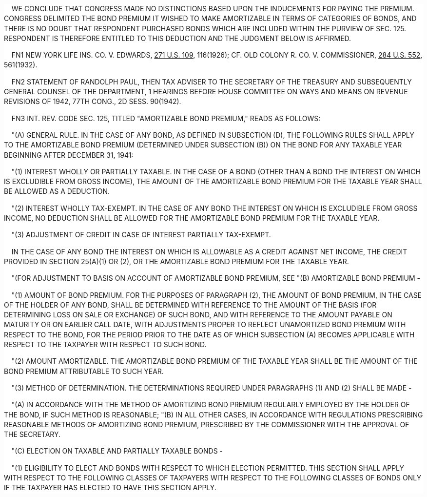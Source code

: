     WE CONCLUDE THAT CONGRESS MADE NO DISTINCTIONS BASED UPON THE INDUCEMENTS FOR PAYING THE PREMIUM.  CONGRESS DELIMITED THE BOND PREMIUM IT WISHED TO MAKE AMORTIZABLE IN TERMS OF CATEGORIES OF BONDS, AND THERE IS NO DOUBT THAT RESPONDENT PURCHASED BONDS WHICH ARE INCLUDED WITHIN THE PURVIEW OF SEC. 125.  RESPONDENT IS THEREFORE ENTITLED TO THIS DEDUCTION AND THE JUDGMENT BELOW IS AFFIRMED.

    FN1  NEW YORK LIFE INS. CO. V. EDWARDS, [271 U.S. 109][/us/courts/scotus/usReporter/271/109], 116(1926); CF. OLD COLONY R. CO. V. COMMISSIONER, [284 U.S. 552][/us/courts/scotus/usReporter/284/552], 561(1932).

    FN2  STATEMENT OF RANDOLPH PAUL, THEN TAX ADVISER TO THE SECRETARY OF THE TREASURY AND SUBSEQUENTLY GENERAL COUNSEL OF THE DEPARTMENT, 1 HEARINGS BEFORE HOUSE COMMITTEE ON WAYS AND MEANS ON REVENUE REVISIONS OF 1942, 77TH CONG., 2D SESS. 90(1942).

    FN3  INT. REV. CODE SEC. 125, TITLED "AMORTIZABLE BOND PREMIUM," READS AS FOLLOWS:

    "(A)  GENERAL RULE.  IN THE CASE OF ANY BOND, AS DEFINED IN SUBSECTION (D), THE FOLLOWING RULES SHALL APPLY TO THE AMORTIZABLE BOND PREMIUM (DETERMINED UNDER SUBSECTION (B)) ON THE BOND FOR ANY TAXABLE YEAR BEGINNING AFTER DECEMBER 31, 1941:

    "(1)  INTEREST WHOLLY OR PARTIALLY TAXABLE.  IN THE CASE OF A BOND (OTHER THAN A BOND THE INTEREST ON WHICH IS EXCLUDIBLE FROM GROSS INCOME), THE AMOUNT OF THE AMORTIZABLE BOND PREMIUM FOR THE TAXABLE YEAR SHALL BE ALLOWED AS A DEDUCTION.

    "(2)  INTEREST WHOLLY TAX-EXEMPT.  IN THE CASE OF ANY BOND THE INTEREST ON WHICH IS EXCLUDIBLE FROM GROSS INCOME, NO DEDUCTION SHALL BE ALLOWED FOR THE AMORTIZABLE BOND PREMIUM FOR THE TAXABLE YEAR.

    "(3)  ADJUSTMENT OF CREDIT IN CASE OF INTEREST PARTIALLY TAX-EXEMPT.

    IN THE CASE OF ANY BOND THE INTEREST ON WHICH IS ALLOWABLE AS A CREDIT AGAINST NET INCOME, THE CREDIT PROVIDED IN SECTION 25(A)(1) OR (2), OR THE AMORTIZABLE BOND PREMIUM FOR THE TAXABLE YEAR.

    "(FOR ADJUSTMENT TO BASIS ON ACCOUNT OF AMORTIZABLE BOND PREMIUM, SEE "(B)  AMORTIZABLE BOND PREMIUM -

    "(1)  AMOUNT OF BOND PREMIUM.  FOR THE PURPOSES OF PARAGRAPH (2), THE AMOUNT OF BOND PREMIUM, IN THE CASE OF THE HOLDER OF ANY BOND, SHALL BE DETERMINED WITH REFERENCE TO THE AMOUNT OF THE BASIS (FOR DETERMINING LOSS ON SALE OR EXCHANGE) OF SUCH BOND, AND WITH REFERENCE TO THE AMOUNT PAYABLE ON MATURITY OR ON EARLIER CALL DATE, WITH ADJUSTMENTS PROPER TO REFLECT UNAMORTIZED BOND PREMIUM WITH RESPECT TO THE BOND, FOR THE PERIOD PRIOR TO THE DATE AS OF WHICH SUBSECTION (A) BECOMES APPLICABLE WITH RESPECT TO THE TAXPAYER WITH RESPECT TO SUCH BOND.

    "(2)  AMOUNT AMORTIZABLE.  THE AMORTIZABLE BOND PREMIUM OF THE TAXABLE YEAR SHALL BE THE AMOUNT OF THE BOND PREMIUM ATTRIBUTABLE TO SUCH YEAR.

    "(3)  METHOD OF DETERMINATION.  THE DETERMINATIONS REQUIRED UNDER PARAGRAPHS (1) AND (2) SHALL BE MADE -

    "(A)  IN ACCORDANCE WITH THE METHOD OF AMORTIZING BOND PREMIUM REGULARLY EMPLOYED BY THE HOLDER OF THE BOND, IF SUCH METHOD IS REASONABLE;    "(B)  IN ALL OTHER CASES, IN ACCORDANCE WITH REGULATIONS PRESCRIBING REASONABLE METHODS OF AMORTIZING BOND PREMIUM, PRESCRIBED BY THE COMMISSIONER WITH THE APPROVAL OF THE SECRETARY.

    "(C)  ELECTION ON TAXABLE AND PARTIALLY TAXABLE BONDS -

    "(1)  ELIGIBILITY TO ELECT AND BONDS WITH RESPECT TO WHICH ELECTION PERMITTED.  THIS SECTION SHALL APPLY WITH RESPECT TO THE FOLLOWING CLASSES OF TAXPAYERS WITH RESPECT TO THE FOLLOWING CLASSES OF BONDS ONLY IF THE TAXPAYER HAS ELECTED TO HAVE THIS SECTION APPLY.


[/us/courts/scotus/usReporter/339/619]: https://publicdocs.github.io/go/links?ns=uslm-x&ref=%2Fus%2Fcourts%2Fscotus%2FusReporter%2F339%2F619
[/us/courts/scotus/usReporter/338/890]: https://publicdocs.github.io/go/links?ns=uslm-x&ref=%2Fus%2Fcourts%2Fscotus%2FusReporter%2F338%2F890
[/us/courts/scotus/usReporter/338/890]: https://publicdocs.github.io/go/links?ns=uslm-x&ref=%2Fus%2Fcourts%2Fscotus%2FusReporter%2F338%2F890
[/us/stat/56/798]: https://publicdocs.github.io/go/links?ns=uslm&ref=%2Fus%2Fstat%2F56%2F798
[/us/courts/scotus/usReporter/271/109]: https://publicdocs.github.io/go/links?ns=uslm-x&ref=%2Fus%2Fcourts%2Fscotus%2FusReporter%2F271%2F109
[/us/courts/scotus/usReporter/284/552]: https://publicdocs.github.io/go/links?ns=uslm-x&ref=%2Fus%2Fcourts%2Fscotus%2FusReporter%2F284%2F552
[/us/courts/scotus/usReporter/284/552]: https://publicdocs.github.io/go/links?ns=uslm-x&ref=%2Fus%2Fcourts%2Fscotus%2FusReporter%2F284%2F552
[/us/courts/scotus/usReporter/271/109]: https://publicdocs.github.io/go/links?ns=uslm-x&ref=%2Fus%2Fcourts%2Fscotus%2FusReporter%2F271%2F109
[/us/courts/scotus/usReporter/331/1]: https://publicdocs.github.io/go/links?ns=uslm-x&ref=%2Fus%2Fcourts%2Fscotus%2FusReporter%2F331%2F1
[/us/courts/scotus/usReporter/313/247]: https://publicdocs.github.io/go/links?ns=uslm-x&ref=%2Fus%2Fcourts%2Fscotus%2FusReporter%2F313%2F247
[/us/courts/scotus/usReporter/297/496]: https://publicdocs.github.io/go/links?ns=uslm-x&ref=%2Fus%2Fcourts%2Fscotus%2FusReporter%2F297%2F496
[/us/courts/scotus/usReporter/289/109]: https://publicdocs.github.io/go/links?ns=uslm-x&ref=%2Fus%2Fcourts%2Fscotus%2FusReporter%2F289%2F109
[/us/courts/scotus/usReporter/332/168]: https://publicdocs.github.io/go/links?ns=uslm-x&ref=%2Fus%2Fcourts%2Fscotus%2FusReporter%2F332%2F168